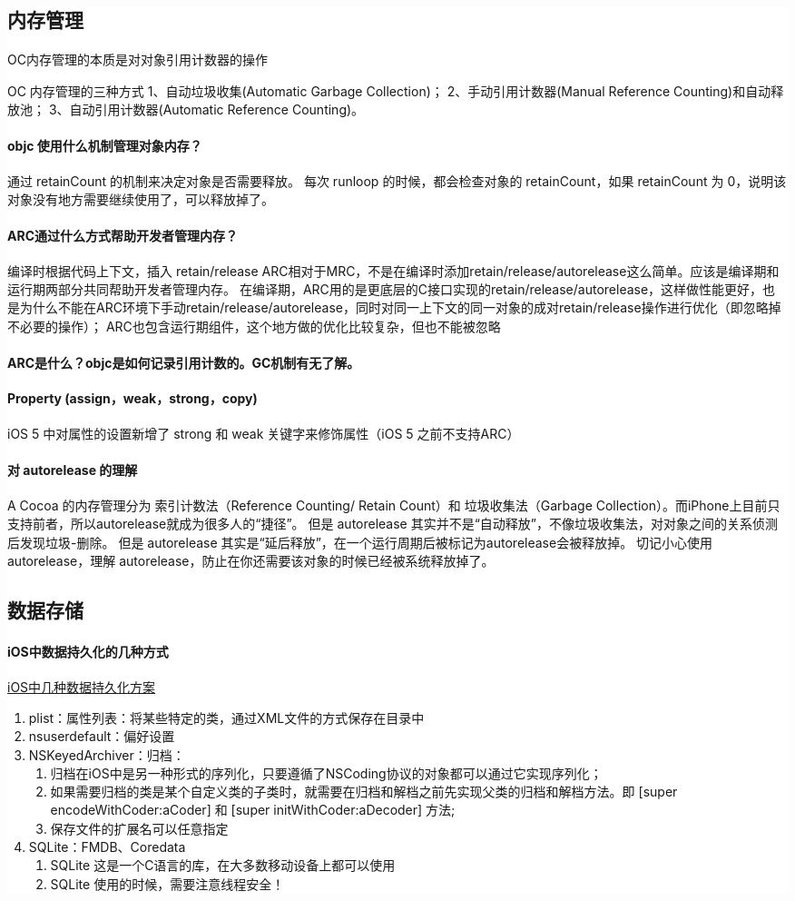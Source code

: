 ## 内存管理

OC内存管理的本质是对对象引用计数器的操作

OC 内存管理的三种方式
1、自动垃圾收集(Automatic Garbage Collection)；
2、手动引用计数器(Manual Reference Counting)和自动释放池；
3、自动引用计数器(Automatic Reference Counting)。

#### objc 使用什么机制管理对象内存？

通过 retainCount 的机制来决定对象是否需要释放。 每次 runloop 的时候，都会检查对象的 retainCount，如果 retainCount 为 0，说明该对象没有地方需要继续使用了，可以释放掉了。

#### ARC通过什么方式帮助开发者管理内存？

编译时根据代码上下文，插入 retain/release
ARC相对于MRC，不是在编译时添加retain/release/autorelease这么简单。应该是编译期和运行期两部分共同帮助开发者管理内存。
在编译期，ARC用的是更底层的C接口实现的retain/release/autorelease，这样做性能更好，也是为什么不能在ARC环境下手动retain/release/autorelease，同时对同一上下文的同一对象的成对retain/release操作进行优化（即忽略掉不必要的操作）；
ARC也包含运行期组件，这个地方做的优化比较复杂，但也不能被忽略

#### ARC是什么？objc是如何记录引用计数的。GC机制有无了解。



#### Property (assign，weak，strong，copy) 

iOS 5 中对属性的设置新增了 strong 和 weak 关键字来修饰属性（iOS 5 之前不支持ARC）

#### 对 autorelease 的理解

A Cocoa 的内存管理分为 索引计数法（Reference Counting/ Retain Count）和 垃圾收集法（Garbage Collection）。而iPhone上目前只支持前者，所以autorelease就成为很多人的“捷径”。
但是 autorelease 其实并不是“自动释放”，不像垃圾收集法，对对象之间的关系侦测后发现垃圾-删除。
但是 autorelease 其实是“延后释放”，在一个运行周期后被标记为autorelease会被释放掉。
切记小心使用 autorelease，理解 autorelease，防止在你还需要该对象的时候已经被系统释放掉了。

## 数据存储

#### iOS中数据持久化的几种方式

[iOS中几种数据持久化方案](https://www.jianshu.com/p/7616cbd72845)

1. plist：属性列表：将某些特定的类，通过XML文件的方式保存在目录中
2. nsuserdefault：偏好设置
3. NSKeyedArchiver：归档：
    1. 归档在iOS中是另一种形式的序列化，只要遵循了NSCoding协议的对象都可以通过它实现序列化；
    2. 如果需要归档的类是某个自定义类的子类时，就需要在归档和解档之前先实现父类的归档和解档方法。即 [super encodeWithCoder:aCoder] 和 [super initWithCoder:aDecoder] 方法;
    3. 保存文件的扩展名可以任意指定
4. SQLite：FMDB、Coredata
    1. SQLite 这是一个C语言的库，在大多数移动设备上都可以使用
    2. SQLite 使用的时候，需要注意线程安全！
